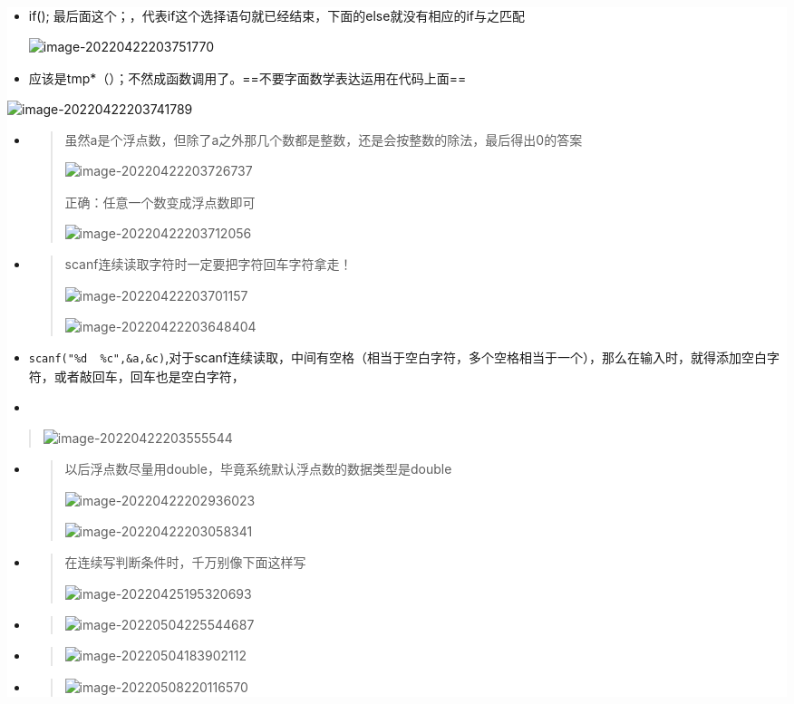 * if(); 最后面这个；，代表if这个选择语句就已经结束，下面的else就没有相应的if与之匹配

  ![image-20220422203751770](https://dawn1314.oss-cn-beijing.aliyuncs.com/typora202204222037791.png)

  

* 应该是tmp*（）；不然成函数调用了。==不要字面数学表达运用在代码上面==

![image-20220422203741789](https://dawn1314.oss-cn-beijing.aliyuncs.com/typora202204222037804.png)

* > 虽然a是个浮点数，但除了a之外那几个数都是整数，还是会按整数的除法，最后得出0的答案
  >
  > ![image-20220422203726737](https://dawn1314.oss-cn-beijing.aliyuncs.com/typora202204222037771.png)
  >
  > 正确：任意一个数变成浮点数即可
  >
  > ![image-20220422203712056](https://dawn1314.oss-cn-beijing.aliyuncs.com/typora202204222037079.png)

* > scanf连续读取字符时一定要把字符回车字符拿走！
  >
  > ![image-20220422203701157](https://dawn1314.oss-cn-beijing.aliyuncs.com/typora202204222037188.png)
  >
  > ![image-20220422203648404](https://dawn1314.oss-cn-beijing.aliyuncs.com/typora202205030722002.png)



* `scanf("%d  %c",&a,&c)`,对于scanf连续读取，中间有空格（相当于空白字符，多个空格相当于一个），那么在输入时，就得添加空白字符，或者敲回车，回车也是空白字符，

* 

  ><img src="https://dawn1314.oss-cn-beijing.aliyuncs.com/typora202204222035574.png" alt="image-20220422203555544"  />





* >以后浮点数尽量用double，毕竟系统默认浮点数的数据类型是double
  >
  >![image-20220422202936023](https://dawn1314.oss-cn-beijing.aliyuncs.com/typora202204222029082.png)
  >
  >![image-20220422203058341](https://dawn1314.oss-cn-beijing.aliyuncs.com/typora202204222030378.png)





* >在连续写判断条件时，千万别像下面这样写
  >
  >![image-20220425195320693](https://dawn1314.oss-cn-beijing.aliyuncs.com/typora202204251953723.png)

* > ![image-20220504225544687](https://dawn1314.oss-cn-beijing.aliyuncs.com/typora202205061345287.png)

* > ![image-20220504183902112](https://dawn1314.oss-cn-beijing.aliyuncs.com/typora202205061345337.png)

* > ![image-20220508220116570](https://dawn1314.oss-cn-beijing.aliyuncs.com/typora202205082201674.png)
